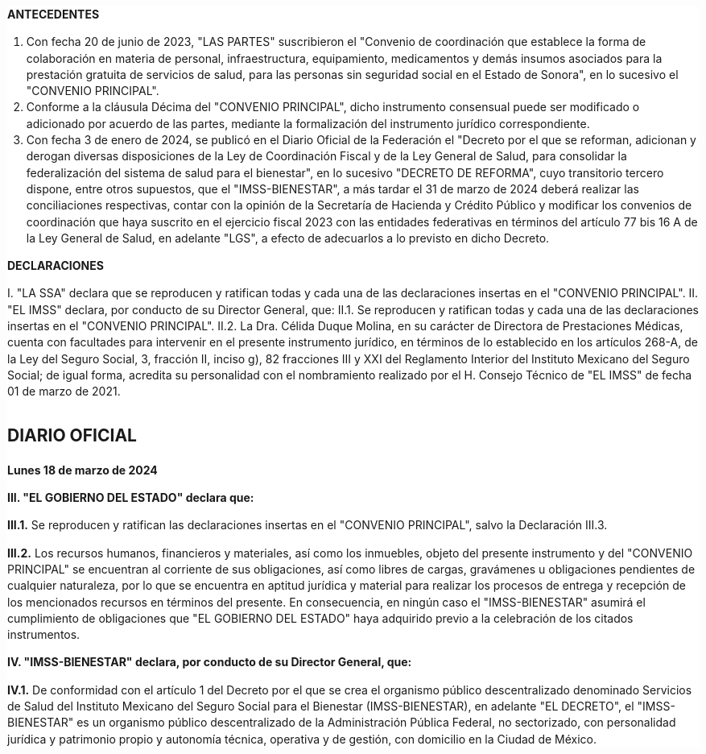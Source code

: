 **ANTECEDENTES**

1. Con fecha 20 de junio de 2023, "LAS PARTES" suscribieron el "Convenio de coordinación que establece la forma de colaboración en materia de personal, infraestructura, equipamiento, medicamentos y demás insumos asociados para la prestación gratuita de servicios de salud, para las personas sin seguridad social en el Estado de Sonora", en lo sucesivo el "CONVENIO PRINCIPAL".
2. Conforme a la cláusula Décima del "CONVENIO PRINCIPAL", dicho instrumento consensual puede ser modificado o adicionado por acuerdo de las partes, mediante la formalización del instrumento jurídico correspondiente.
3. Con fecha 3 de enero de 2024, se publicó en el Diario Oficial de la Federación el "Decreto por el que se reforman, adicionan y derogan diversas disposiciones de la Ley de Coordinación Fiscal y de la Ley General de Salud, para consolidar la federalización del sistema de salud para el bienestar", en lo sucesivo "DECRETO DE REFORMA", cuyo transitorio tercero dispone, entre otros supuestos, que el "IMSS-BIENESTAR", a más tardar el 31 de marzo de 2024 deberá realizar las conciliaciones respectivas, contar con la opinión de la Secretaría de Hacienda y Crédito Público y modificar los convenios de coordinación que haya suscrito en el ejercicio fiscal 2023 con las entidades federativas en términos del artículo 77 bis 16 A de la Ley General de Salud, en adelante "LGS", a efecto de adecuarlos a lo previsto en dicho Decreto.

**DECLARACIONES**

I. "LA SSA" declara que se reproducen y ratifican todas y cada una de las declaraciones insertas en el "CONVENIO PRINCIPAL".
II. "EL IMSS" declara, por conducto de su Director General, que:
    II.1. Se reproducen y ratifican todas y cada una de las declaraciones insertas en el "CONVENIO PRINCIPAL".
    II.2. La Dra. Célida Duque Molina, en su carácter de Directora de Prestaciones Médicas, cuenta con facultades para intervenir en el presente instrumento jurídico, en términos de lo establecido en los artículos 268-A, de la Ley del Seguro Social, 3, fracción II, inciso g), 82 fracciones III y XXI del Reglamento Interior del Instituto Mexicano del Seguro Social; de igual forma, acredita su personalidad con el nombramiento realizado por el H. Consejo Técnico de "EL IMSS" de fecha 01 de marzo de 2021.



## DIARIO OFICIAL

**Lunes 18 de marzo de 2024**

**III. "EL GOBIERNO DEL ESTADO" declara que:**

**III.1.** Se reproducen y ratifican las declaraciones insertas en el "CONVENIO PRINCIPAL", salvo la Declaración III.3.

**III.2.** Los recursos humanos, financieros y materiales, así como los inmuebles, objeto del presente instrumento y del "CONVENIO PRINCIPAL" se encuentran al corriente de sus obligaciones, así como libres de cargas, gravámenes u obligaciones pendientes de cualquier naturaleza, por lo que se encuentra en aptitud jurídica y material para realizar los procesos de entrega y recepción de los mencionados recursos en términos del presente. En consecuencia, en ningún caso el "IMSS-BIENESTAR" asumirá el cumplimiento de obligaciones que "EL GOBIERNO DEL ESTADO" haya adquirido previo a la celebración de los citados instrumentos.

**IV. "IMSS-BIENESTAR" declara, por conducto de su Director General, que:**

**IV.1.** De conformidad con el artículo 1 del Decreto por el que se crea el organismo público descentralizado denominado Servicios de Salud del Instituto Mexicano del Seguro Social para el Bienestar (IMSS-BIENESTAR), en adelante "EL DECRETO", el "IMSS-BIENESTAR" es un organismo público descentralizado de la Administración Pública Federal, no sectorizado, con personalidad jurídica y patrimonio propio y autonomía técnica, operativa y de gestión, con domicilio en la Ciudad de México.
